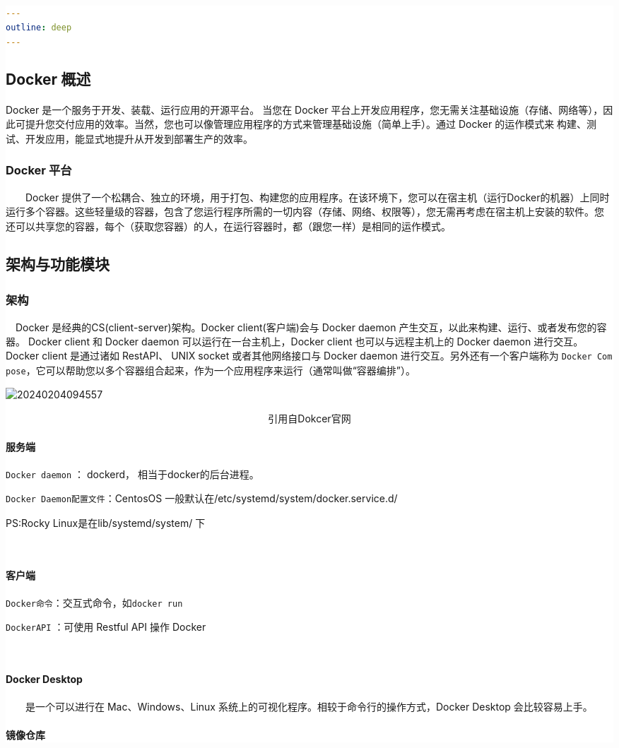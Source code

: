 ```yaml
---
outline: deep
---
```


## Docker 概述

Docker 是一个服务于开发、装载、运行应用的开源平台。 当您在 Docker 平台上开发应用程序，您无需关注基础设施（存储、网络等），因此可提升您交付应用的效率。当然，您也可以像管理应用程序的方式来管理基础设施（简单上手）。通过 Docker 的运作模式来 构建、测试、开发应用，能显式地提升从开发到部署生产的效率。

### Docker 平台

&emsp;&emsp;Docker 提供了一个松耦合、独立的环境，用于打包、构建您的应用程序。在该环境下，您可以在宿主机（运行Docker的机器）上同时运行多个容器。这些轻量级的容器，包含了您运行程序所需的一切内容（存储、网络、权限等），您无需再考虑在宿主机上安装的软件。您还可以共享您的容器，每个（获取您容器）的人，在运行容器时，都（跟您一样）是相同的运作模式。



## 架构与功能模块

### 架构

&emsp;Docker 是经典的CS(client-server)架构。Docker client(客户端)会与 Docker daemon 产生交互，以此来构建、运行、或者发布您的容器。 Docker client 和 Docker daemon 可以运行在一台主机上，Docker client 也可以与远程主机上的 Docker daemon 进行交互。 Docker client 是通过诸如 RestAPI、 UNIX socket 或者其他网络接口与 Docker daemon 进行交互。另外还有一个客户端称为 `Docker Compose`，它可以帮助您以多个容器组合起来，作为一个应用程序来运行（通常叫做“容器编排”）。


![20240204094557](https://cdn.jsdelivr.net/gh/Github-Stephen/blogPic/springboot/20240204094557.png)
<center>引用自Dokcer官网</center>

#### 服务端

`Docker daemon` ： dockerd， 相当于docker的后台进程。

`Docker Daemon配置文件`：CentosOS 一般默认在/etc/systemd/system/docker.service.d/

PS:Rocky Linux是在lib/systemd/system/ 下

<br/>


#### 客户端

`Docker命令`：交互式命令，如`docker run`

`DockerAPI` ：可使用 Restful API 操作 Docker

<br/>

#### Docker Desktop
&emsp;&emsp;是一个可以进行在 Mac、Windows、Linux 系统上的可视化程序。相较于命令行的操作方式，Docker Desktop 会比较容易上手。
<br/>

#### 镜像仓库
